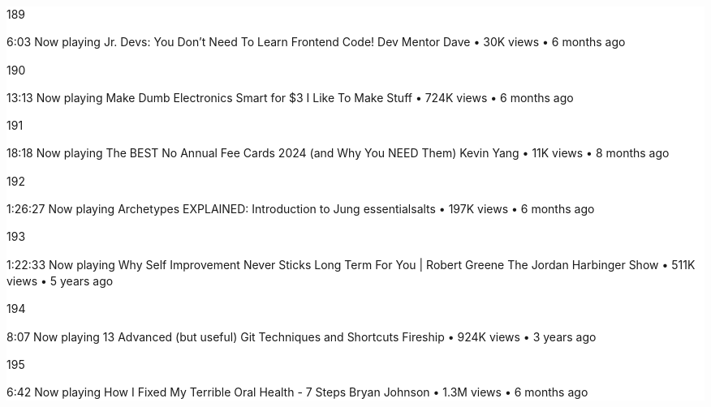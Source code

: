 189

6:03
Now playing
Jr. Devs: You Don’t Need To Learn Frontend Code!
Dev Mentor Dave
•
30K views • 6 months ago

190

13:13
Now playing
Make Dumb Electronics Smart for $3
I Like To Make Stuff
•
724K views • 6 months ago

191

18:18
Now playing
The BEST No Annual Fee Cards 2024 (and Why You NEED Them)
Kevin Yang
•
11K views • 8 months ago

192

1:26:27
Now playing
Archetypes EXPLAINED: Introduction to Jung
essentialsalts
•
197K views • 6 months ago

193

1:22:33
Now playing
Why Self Improvement Never Sticks Long Term For You | Robert Greene
The Jordan Harbinger Show
•
511K views • 5 years ago

194

8:07
Now playing
13 Advanced (but useful) Git Techniques and Shortcuts
Fireship
•
924K views • 3 years ago

195

6:42
Now playing
How I Fixed My Terrible Oral Health - 7 Steps
Bryan Johnson
•
1.3M views • 6 months ago
